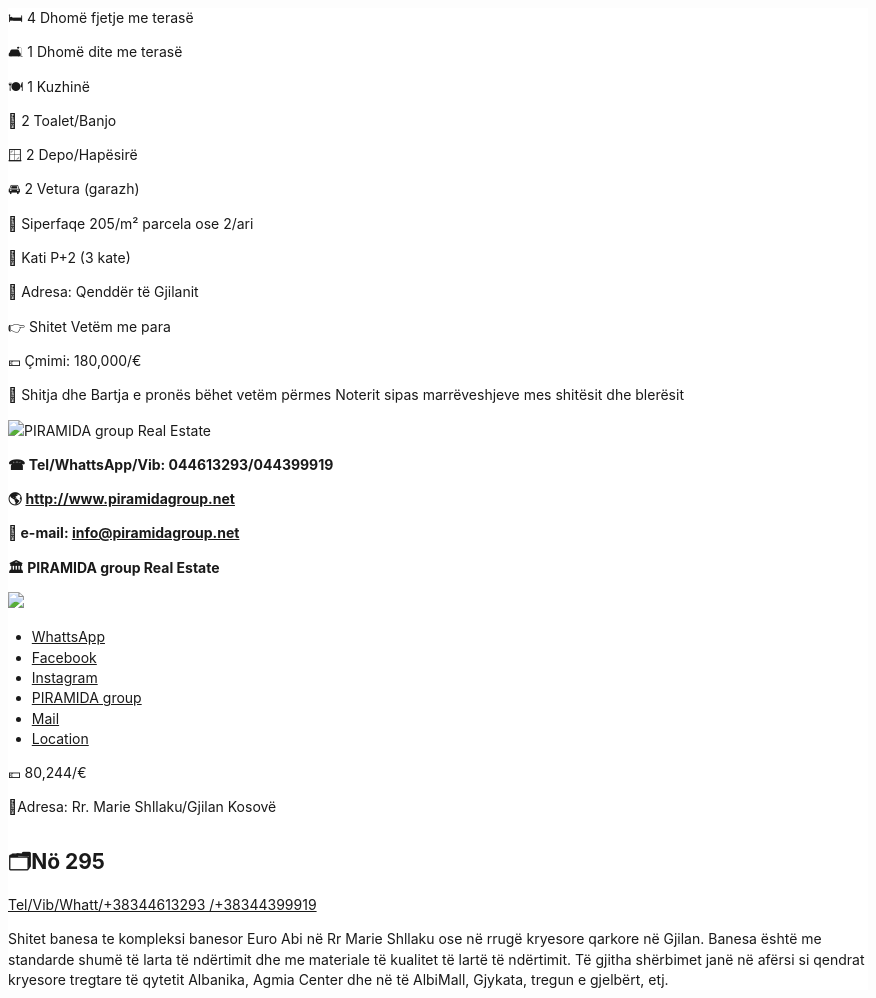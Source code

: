 🛏 4 Dhomë fjetje me terasë

🛋 1 Dhomë dite me terasë

🍽 1 Kuzhinë

🛁 2 Toalet/Banjo

🪟 2 Depo/Hapësirë

🚘 2 Vetura (garazh)

📐 Siperfaqe 205/m² parcela ose 2/ari

🏢 Kati P+2 (3 kate)

📍 Adresa: Qenddër të Gjilanit

👉 Shitet Vetëm me para

💶 Çmimi: 180,000/€

📝 Shitja dhe Bartja e pronës bëhet vetëm përmes Noterit sipas marrëveshjeve mes shitësit dhe blerësit

![](https://i0.wp.com/piramidagroup.net/wp-content/uploads/2025/04/screenshot_20250425_131928_pixelcut4170857048998290360.jpg?w=1037&ssl=1)PIRAMIDA group Real Estate

**☎ Tel/WhattsApp/Vib: 044613293/044399919**

**🌎 http://www.piramidagroup.net**

**📩 e-mail: info@piramidagroup.net**

**🏛 PIRAMIDA group Real Estate**

[![](https://i0.wp.com/piramidagroup.net/wp-content/uploads/2025/04/screenshot_20250422_191726_pixelcut4259183572376941991.jpg?w=1041&ssl=1)](https://piramidagroup.net/2025/04/22/shitet-banesa-98-87-m%c2%b2-kompleksi-euro-abi-gjilan-2/)

- [WhattsApp](https://wa.me/37744613293)
- [Facebook](https://www.facebook.com/PIRAMIDAgroup?mibextid=ZbWKwL)
- [Instagram](https://www.instagram.com/piramidagrouprealestate?utm_source=qr&igsh=ZDBoeDV0bWxja2h0)
- [PIRAMIDA group](http://piramidagroup.net/)
- [Mail](mailto:info@piramidagroup.net)
- [Location](https://maps.app.goo.gl/h3Gh9TVAZhAT58fN7)

💶 80,244/€

📍Adresa: Rr. Marie Shllaku/Gjilan Kosovë

## 🗂Nö 295

[Tel/Vib/Whatt/+38344613293 /+38344399919](https://call.whatsapp.com/voice/UYN6vmE6fAVRZxhrFzHEtU)

Shitet banesa te kompleksi banesor Euro Abi në Rr Marie Shllaku ose në rrugë kryesore qarkore në Gjilan. Banesa është me standarde shumë të larta të ndërtimit dhe me materiale të kualitet të lartë të ndërtimit. Të gjitha shërbimet janë në afërsi si qendrat kryesore tregtare të qytetit Albanika, Agmia Center dhe në të AlbiMall, Gjykata, tregun e gjelbërt, etj.
